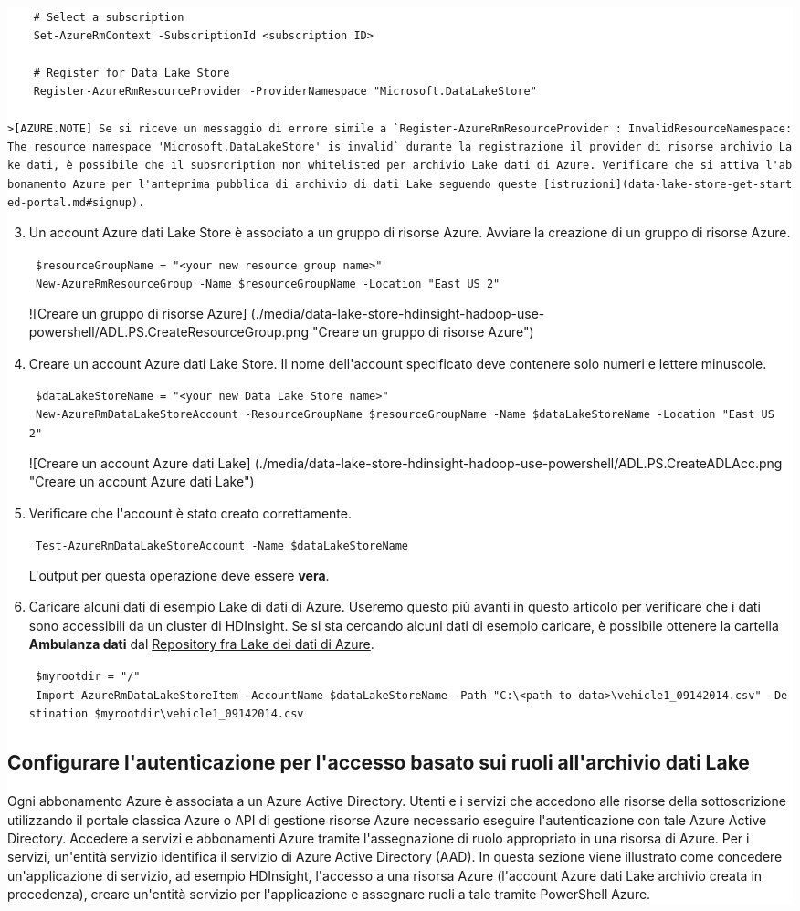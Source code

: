         # Select a subscription
        Set-AzureRmContext -SubscriptionId <subscription ID>

        # Register for Data Lake Store
        Register-AzureRmResourceProvider -ProviderNamespace "Microsoft.DataLakeStore"

    >[AZURE.NOTE] Se si riceve un messaggio di errore simile a `Register-AzureRmResourceProvider : InvalidResourceNamespace: The resource namespace 'Microsoft.DataLakeStore' is invalid` durante la registrazione il provider di risorse archivio Lake dati, è possibile che il subsrcription non whitelisted per archivio Lake dati di Azure. Verificare che si attiva l'abbonamento Azure per l'anteprima pubblica di archivio di dati Lake seguendo queste [istruzioni](data-lake-store-get-started-portal.md#signup).

3. Un account Azure dati Lake Store è associato a un gruppo di risorse Azure. Avviare la creazione di un gruppo di risorse Azure.

        $resourceGroupName = "<your new resource group name>"
        New-AzureRmResourceGroup -Name $resourceGroupName -Location "East US 2"

    ![Creare un gruppo di risorse Azure] (./media/data-lake-store-hdinsight-hadoop-use-powershell/ADL.PS.CreateResourceGroup.png "Creare un gruppo di risorse Azure")

2. Creare un account Azure dati Lake Store. Il nome dell'account specificato deve contenere solo numeri e lettere minuscole.

        $dataLakeStoreName = "<your new Data Lake Store name>"
        New-AzureRmDataLakeStoreAccount -ResourceGroupName $resourceGroupName -Name $dataLakeStoreName -Location "East US 2"

    ![Creare un account Azure dati Lake] (./media/data-lake-store-hdinsight-hadoop-use-powershell/ADL.PS.CreateADLAcc.png "Creare un account Azure dati Lake")

3. Verificare che l'account è stato creato correttamente.

        Test-AzureRmDataLakeStoreAccount -Name $dataLakeStoreName

    L'output per questa operazione deve essere **vera**.

4. Caricare alcuni dati di esempio Lake di dati di Azure. Useremo questo più avanti in questo articolo per verificare che i dati sono accessibili da un cluster di HDInsight. Se si sta cercando alcuni dati di esempio caricare, è possibile ottenere la cartella **Ambulanza dati** dal [Repository fra Lake dei dati di Azure](https://github.com/MicrosoftBigData/usql/tree/master/Examples/Samples/Data/AmbulanceData).


        $myrootdir = "/"
        Import-AzureRmDataLakeStoreItem -AccountName $dataLakeStoreName -Path "C:\<path to data>\vehicle1_09142014.csv" -Destination $myrootdir\vehicle1_09142014.csv


## <a name="set-up-authentication-for-role-based-access-to-data-lake-store"></a>Configurare l'autenticazione per l'accesso basato sui ruoli all'archivio dati Lake

Ogni abbonamento Azure è associata a un Azure Active Directory. Utenti e i servizi che accedono alle risorse della sottoscrizione utilizzando il portale classica Azure o API di gestione risorse Azure necessario eseguire l'autenticazione con tale Azure Active Directory. Accedere a servizi e abbonamenti Azure tramite l'assegnazione di ruolo appropriato in una risorsa di Azure.  Per i servizi, un'entità servizio identifica il servizio di Azure Active Directory (AAD). In questa sezione viene illustrato come concedere un'applicazione di servizio, ad esempio HDInsight, l'accesso a una risorsa Azure (l'account Azure dati Lake archivio creata in precedenza), creare un'entità servizio per l'applicazione e assegnare ruoli a tale tramite PowerShell Azure.


[makecert]: https://msdn.microsoft.com/library/windows/desktop/ff548309(v=vs.85).aspx
[pvk2pfx]: https://msdn.microsoft.com/library/windows/desktop/ff550672(v=vs.85).aspx